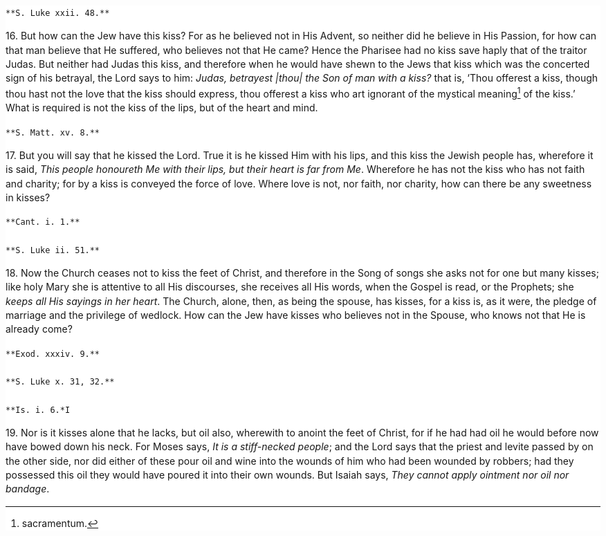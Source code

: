 ```{margin}
**S. Luke xxii. 48.**
```

16\. But how can the Jew have this kiss? For as he believed not in His
Advent, so neither did he believe in His Passion, for how can that
man believe that He suffered, who believes not that He came? Hence the
Pharisee had no kiss save haply that of the traitor Judas. But neither
had Judas this kiss, and therefore when he would have shewn to the Jews
that kiss which was the concerted sign of his betrayal, the Lord says
to him: _Judas, betrayest |thou| the Son of man with a kiss?_ that
is, ‘Thou offerest a kiss, though thou hast not the love that the kiss
should express, thou offerest a kiss who art ignorant of the mystical
meaning[^207] of the kiss.’ What is required is not the kiss of the lips,
but of the heart and mind.

```{margin}
**S. Matt. xv. 8.**
```

17\. But you will say that he kissed the Lord. True it is he kissed Him
with his lips, and this kiss the Jewish people has, wherefore it is
said, _This people honoureth Me with their lips, but their heart is far
from Me_. Wherefore he has not the kiss who has not faith and charity;
for by a kiss is conveyed the force of love. Where love is not, nor
faith, nor charity, how can there be any sweetness in kisses?

```{margin}
**Cant. i. 1.**

**S. Luke ii. 51.**
```

18\. Now the Church ceases not to kiss the feet of Christ, and
therefore in the Song of songs she asks not for one but many kisses;
like holy Mary she is attentive to all His discourses, she receives all
His words, when the Gospel is read, or the Prophets; she _keeps all His
sayings in her heart_. The Church, alone, then, as being the spouse,
has kisses, for a kiss is, as it were, the pledge of marriage and the
privilege of wedlock. How can the Jew have kisses who believes not in
the Spouse, who knows not that He is already come?

```{margin}
**Exod. xxxiv. 9.**

**S. Luke x. 31, 32.**

**Is. i. 6.*I
```

19\. Nor is it kisses alone that he lacks, but oil also, wherewith to
anoint the feet of Christ, for if he had had oil he would before now
have bowed down his neck. For Moses says, _It is a stiff-necked people_;
and the Lord says that the priest and levite passed by on the other
side, nor did either of these pour oil and wine into the wounds of him
who had been wounded by robbers; had they possessed this oil they would
have poured it into their own wounds. But Isaiah says, _They cannot
apply ointment nor oil nor bandage_.


[^206]: spiritum.
[^207]: sacramentum.
[^208]: refrigerat.
[^209]: The Latin title is ‘Magister equitum et peditum.’ When
[^210]: i. e. the ‘Comes Orientis,’ under whose jurisdiction the